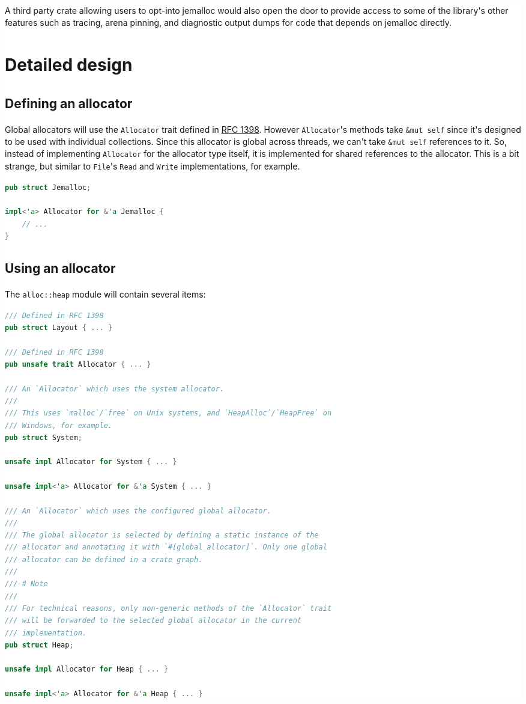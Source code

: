 A third party crate allowing users to opt-into jemalloc would also open the door
to provide access to some of the library's other features such as tracing, arena
pinning, and diagnostic output dumps for code that depends on jemalloc directly.

[this comment]: https://github.com/rust-lang/rust/issues/36963#issuecomment-252029017

# Detailed design
[design]: #detailed-design

## Defining an allocator

Global allocators will use the `Allocator` trait defined in [RFC 1398][].
However `Allocator`'s methods take `&mut self` since it's designed to be used
with individual collections. Since this allocator is global across threads, we
can't take `&mut self` references to it. So, instead of implementing `Allocator`
for the allocator type itself, it is implemented for shared references to the
allocator. This is a bit strange, but similar to `File`'s `Read` and `Write`
implementations, for example.

```rust
pub struct Jemalloc;

impl<'a> Allocator for &'a Jemalloc {
    // ...
}
```

[RFC 1398]: https://github.com/rust-lang/rfcs/blob/master/text/1398-kinds-of-allocators.md

## Using an allocator

The `alloc::heap` module will contain several items:

```rust
/// Defined in RFC 1398
pub struct Layout { ... }

/// Defined in RFC 1398
pub unsafe trait Allocator { ... }

/// An `Allocator` which uses the system allocator.
///
/// This uses `malloc`/`free` on Unix systems, and `HeapAlloc`/`HeapFree` on
/// Windows, for example.
pub struct System;

unsafe impl Allocator for System { ... }

unsafe impl<'a> Allocator for &'a System { ... }

/// An `Allocator` which uses the configured global allocator.
///
/// The global allocator is selected by defining a static instance of the
/// allocator and annotating it with `#[global_allocator]`. Only one global
/// allocator can be defined in a crate graph.
///
/// # Note
///
/// For technical reasons, only non-generic methods of the `Allocator` trait
/// will be forwarded to the selected global allocator in the current
/// implementation.
pub struct Heap;

unsafe impl Allocator for Heap { ... }

unsafe impl<'a> Allocator for &'a Heap { ... }
```


[summary]: #summary
[RFC 1183]: https://github.com/rust-lang/rfcs/blob/master/text/1183-swap-out-jemalloc.md
[motivation]: #motivation
[how-we-teach-this]: #how-we-teach-this
[RFC 1398]: https://github.com/rust-lang/rfcs/pull/1398
[drawbacks]: #drawbacks
[alternatives]: #alternatives
[unresolved]: #unresolved-questions